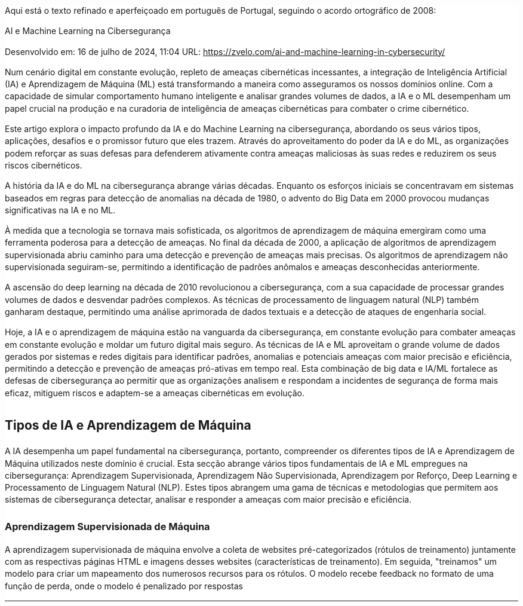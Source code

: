 Aqui está o texto refinado e aperfeiçoado em português de Portugal, seguindo o acordo ortográfico de 2008:

AI e Machine Learning na Cibersegurança

Desenvolvido em: 16 de julho de 2024, 11:04
URL: https://zvelo.com/ai-and-machine-learning-in-cybersecurity/

Num cenário digital em constante evolução, repleto de ameaças cibernéticas incessantes, a integração de Inteligência Artificial (IA) e Aprendizagem de Máquina (ML) está transformando a maneira como asseguramos os nossos domínios online. Com a capacidade de simular comportamento humano inteligente e analisar grandes volumes de dados, a IA e o ML desempenham um papel crucial na produção e na curadoria de inteligência de ameaças cibernéticas para combater o crime cibernético.

Este artigo explora o impacto profundo da IA e do Machine Learning na cibersegurança, abordando os seus vários tipos, aplicações, desafios e o promissor futuro que eles trazem. Através do aproveitamento do poder da IA e do ML, as organizações podem reforçar as suas defesas para defenderem ativamente contra ameaças maliciosas às suas redes e reduzirem os seus riscos cibernéticos.

A história da IA e do ML na cibersegurança abrange várias décadas. Enquanto os esforços iniciais se concentravam em sistemas baseados em regras para detecção de anomalias na década de 1980, o advento do Big Data em 2000 provocou mudanças significativas na IA e no ML.

À medida que a tecnologia se tornava mais sofisticada, os algoritmos de aprendizagem de máquina emergiram como uma ferramenta poderosa para a detecção de ameaças. No final da década de 2000, a aplicação de algoritmos de aprendizagem supervisionada abriu caminho para uma detecção e prevenção de ameaças mais precisas. Os algoritmos de aprendizagem não supervisionada seguiram-se, permitindo a identificação de padrões anômalos e ameaças desconhecidas anteriormente.

A ascensão do deep learning na década de 2010 revolucionou a cibersegurança, com a sua capacidade de processar grandes volumes de dados e desvendar padrões complexos. As técnicas de processamento de linguagem natural (NLP) também ganharam destaque, permitindo uma análise aprimorada de dados textuais e a detecção de ataques de engenharia social.

Hoje, a IA e o aprendizagem de máquina estão na vanguarda da cibersegurança, em constante evolução para combater ameaças em constante evolução e moldar um futuro digital mais seguro. As técnicas de IA e ML aproveitam o grande volume de dados gerados por sistemas e redes digitais para identificar padrões, anomalias e potenciais ameaças com maior precisão e eficiência, permitindo a detecção e prevenção de ameaças pró-ativas em tempo real. Esta combinação de big data e IA/ML fortalece as defesas de cibersegurança ao permitir que as organizações analisem e respondam a incidentes de segurança de forma mais eficaz, mitiguem riscos e adaptem-se a ameaças cibernéticas em evolução.

## Tipos de IA e Aprendizagem de Máquina

A IA desempenha um papel fundamental na cibersegurança, portanto, compreender os diferentes tipos de IA e Aprendizagem de Máquina utilizados neste domínio é crucial. Esta secção abrange vários tipos fundamentais de IA e ML empregues na cibersegurança: Aprendizagem Supervisionada, Aprendizagem Não Supervisionada, Aprendizagem por Reforço, Deep Learning e Processamento de Linguagem Natural (NLP). Estes tipos abrangem uma gama de técnicas e metodologias que permitem aos sistemas de cibersegurança detectar, analisar e responder a ameaças com maior precisão e eficiência.

### **Aprendizagem Supervisionada de Máquina**

A aprendizagem supervisionada de máquina envolve a coleta de websites pré-categorizados (rótulos de treinamento) juntamente com as respectivas páginas HTML e imagens desses websites (características de treinamento). Em seguida, "treinamos" um modelo para criar um mapeamento dos numerosos recursos para os rótulos. O modelo recebe feedback no formato de uma função de perda, onde o modelo é penalizado por respostas

---